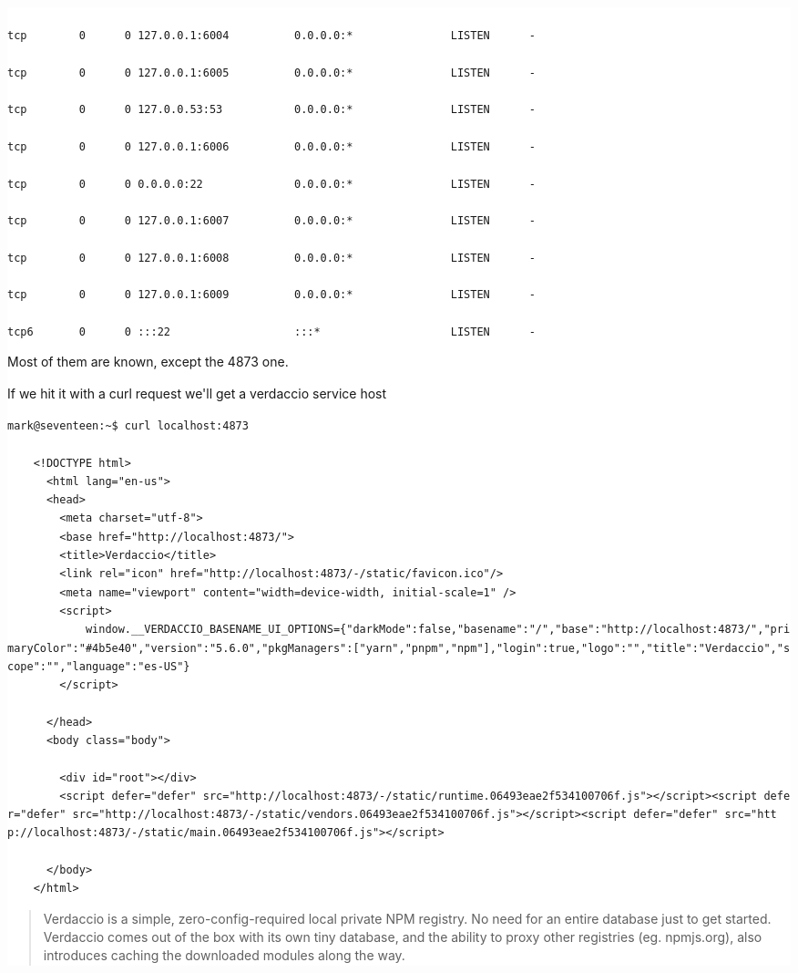 ```

tcp        0      0 127.0.0.1:6004          0.0.0.0:*               LISTEN      -

tcp        0      0 127.0.0.1:6005          0.0.0.0:*               LISTEN      -

tcp        0      0 127.0.0.53:53           0.0.0.0:*               LISTEN      -

tcp        0      0 127.0.0.1:6006          0.0.0.0:*               LISTEN      -

tcp        0      0 0.0.0.0:22              0.0.0.0:*               LISTEN      -

tcp        0      0 127.0.0.1:6007          0.0.0.0:*               LISTEN      -

tcp        0      0 127.0.0.1:6008          0.0.0.0:*               LISTEN      -

tcp        0      0 127.0.0.1:6009          0.0.0.0:*               LISTEN      -

tcp6       0      0 :::22                   :::*                    LISTEN      -

```

Most of them are known, except the 4873 one.

If we hit it with a curl request we'll get a verdaccio service host


```
mark@seventeen:~$ curl localhost:4873

    <!DOCTYPE html>
      <html lang="en-us">
      <head>
        <meta charset="utf-8">
        <base href="http://localhost:4873/">
        <title>Verdaccio</title>
        <link rel="icon" href="http://localhost:4873/-/static/favicon.ico"/>
        <meta name="viewport" content="width=device-width, initial-scale=1" />
        <script>
            window.__VERDACCIO_BASENAME_UI_OPTIONS={"darkMode":false,"basename":"/","base":"http://localhost:4873/","primaryColor":"#4b5e40","version":"5.6.0","pkgManagers":["yarn","pnpm","npm"],"login":true,"logo":"","title":"Verdaccio","scope":"","language":"es-US"}
        </script>

      </head>
      <body class="body">

        <div id="root"></div>
        <script defer="defer" src="http://localhost:4873/-/static/runtime.06493eae2f534100706f.js"></script><script defer="defer" src="http://localhost:4873/-/static/vendors.06493eae2f534100706f.js"></script><script defer="defer" src="http://localhost:4873/-/static/main.06493eae2f534100706f.js"></script>

      </body>
    </html>
```
> Verdaccio is a simple, zero-config-required local private NPM registry. No need for an entire database just to get started. Verdaccio comes out of the box with its own tiny database, and the ability to proxy other registries (eg. npmjs.org), also introduces caching the downloaded modules along the way.
